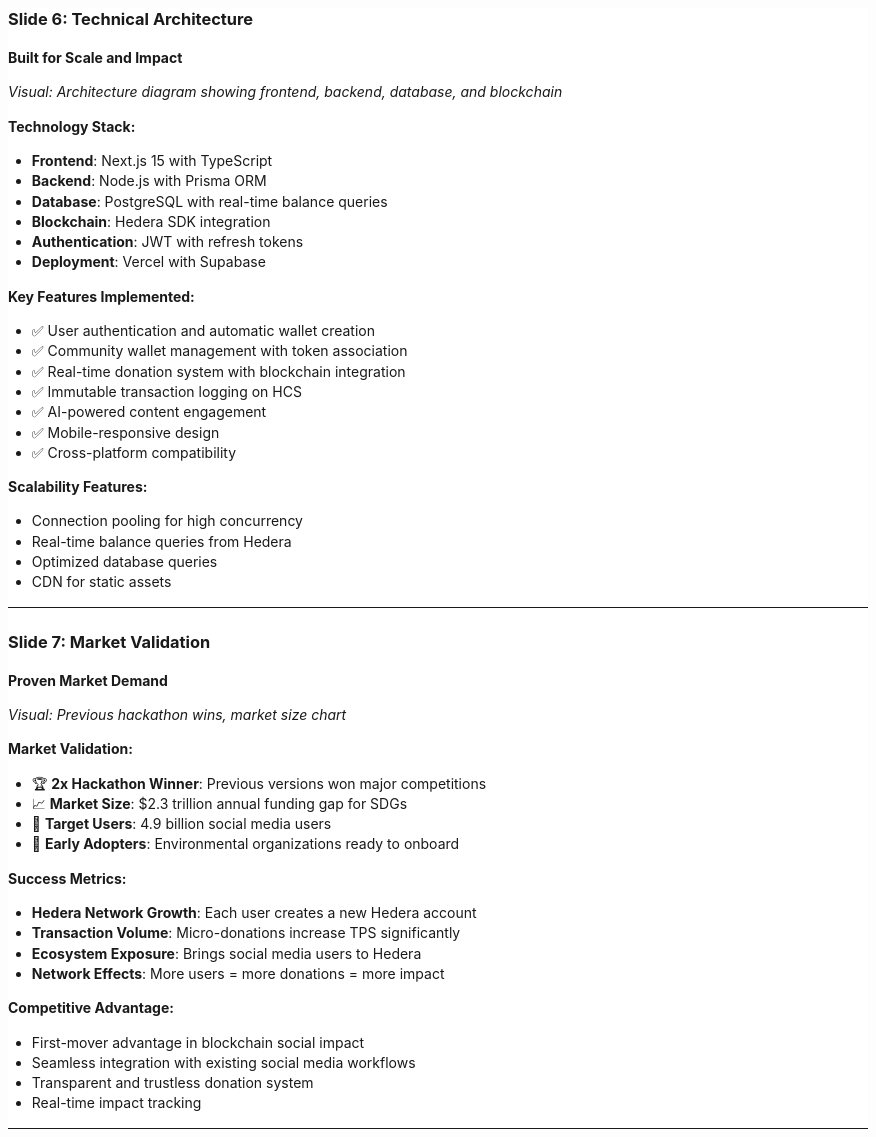 
### **Slide 6: Technical Architecture**

**Built for Scale and Impact**

*Visual: Architecture diagram showing frontend, backend, database, and blockchain*

**Technology Stack:**
- **Frontend**: Next.js 15 with TypeScript
- **Backend**: Node.js with Prisma ORM
- **Database**: PostgreSQL with real-time balance queries
- **Blockchain**: Hedera SDK integration
- **Authentication**: JWT with refresh tokens
- **Deployment**: Vercel with Supabase

**Key Features Implemented:**
- ✅ User authentication and automatic wallet creation
- ✅ Community wallet management with token association
- ✅ Real-time donation system with blockchain integration
- ✅ Immutable transaction logging on HCS
- ✅ AI-powered content engagement
- ✅ Mobile-responsive design
- ✅ Cross-platform compatibility

**Scalability Features:**
- Connection pooling for high concurrency
- Real-time balance queries from Hedera
- Optimized database queries
- CDN for static assets

---

### **Slide 7: Market Validation**

**Proven Market Demand**

*Visual: Previous hackathon wins, market size chart*

**Market Validation:**
- 🏆 **2x Hackathon Winner**: Previous versions won major competitions
- 📈 **Market Size**: $2.3 trillion annual funding gap for SDGs
- 👥 **Target Users**: 4.9 billion social media users
- 🎯 **Early Adopters**: Environmental organizations ready to onboard

**Success Metrics:**
- **Hedera Network Growth**: Each user creates a new Hedera account
- **Transaction Volume**: Micro-donations increase TPS significantly
- **Ecosystem Exposure**: Brings social media users to Hedera
- **Network Effects**: More users = more donations = more impact

**Competitive Advantage:**
- First-mover advantage in blockchain social impact
- Seamless integration with existing social media workflows
- Transparent and trustless donation system
- Real-time impact tracking

---